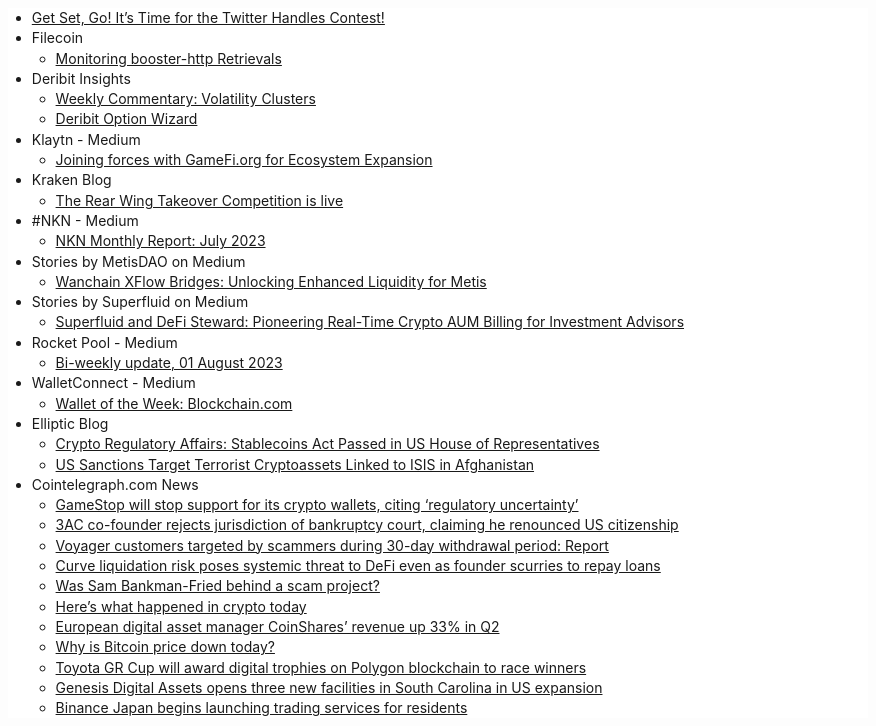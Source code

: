   - [Get Set, Go! It’s Time for the Twitter Handles Contest!](https://medium.com/fio-blog/get-set-go-its-time-for-the-twitter-handles-contest-acd1320d112e?source=rss----512dde304f1a---4)
- Filecoin
  - [Monitoring booster-http Retrievals](https://filecoin.io/blog/posts/monitoring-booster-http-retrievals/)
- Deribit Insights
  - [Weekly Commentary: Volatility Clusters](https://insights.deribit.com/industry/weekly-commentary-volatility-clusters/)
  - [Deribit Option Wizard](https://insights.deribit.com/education/deribit-option-wizard/)
- Klaytn - Medium
  - [Joining forces with GameFi.org for Ecosystem Expansion](https://medium.com/klaytn/joining-forces-with-gamefi-org-for-ecosystem-expansion-712815a649ca?source=rss----fdd4b65b0d8f---4)
- Kraken Blog
  - [The Rear Wing Takeover Competition is live](https://blog.kraken.com/product/nft/the-rear-wing-takeover-competition-is-live)
- #NKN - Medium
  - [NKN Monthly Report: July 2023](https://medium.com/nknetwork/nkn-monthly-report-july-2023-412136cc354a?source=rss----74a530315018---4)
- Stories by MetisDAO on Medium
  - [Wanchain XFlow Bridges: Unlocking Enhanced Liquidity for Metis](https://metisdao.medium.com/wanchain-xflow-bridges-unlocking-enhanced-liquidity-for-metis-aafb0a8f0c8?source=rss-bd38879543ea------2)
- Stories by Superfluid on Medium
  - [Superfluid and DeFi Steward: Pioneering Real-Time Crypto AUM Billing for Investment Advisors](https://medium.com/superfluid-blog/superfluid-and-defi-steward-pioneering-real-time-crypto-aum-billing-for-investment-advisors-d175351b3177?source=rss-e67994220d22------2)
- Rocket Pool - Medium
  - [Bi-weekly update, 01 August 2023](https://medium.com/rocket-pool/bi-weekly-update-01-august-2023-14e3fea070d0?source=rss----5245e87458b9---4)
- WalletConnect - Medium
  - [Wallet of the Week: Blockchain.com](https://medium.com/walletconnect/wallet-of-the-week-blockchain-com-8dbf4a0978c6?source=rss----4480e03af75e---4)
- Elliptic Blog
  - [Crypto Regulatory Affairs: Stablecoins Act Passed in US House of Representatives](https://www.elliptic.co/blog/crypto-regulatory-affairs-stablecoins-act-passed-in-us-house-of-representatives)
  - [US Sanctions Target Terrorist Cryptoassets Linked to ISIS in Afghanistan](https://www.elliptic.co/blog/us-sanctions-target-terrorist-cryptoassets-linked-to-isis-in-afghanistan)
- Cointelegraph.com News
  - [GameStop will stop support for its crypto wallets, citing ‘regulatory uncertainty’](https://cointelegraph.com/news/gamestop-stop-support-crypto-wallets-citing-regulatory-uncertainty)
  - [3AC co-founder rejects jurisdiction of bankruptcy court, claiming he renounced US citizenship](https://cointelegraph.com/news/3ac-cofounder-rejects-jurisdiction-bankruptcy-court-renounced-us-citizenship)
  - [Voyager customers targeted by scammers during 30-day withdrawal period: Report](https://cointelegraph.com/news/voyager-customers-targeted-by-scammers-during-30-day-withdrawal-period-report)
  - [Curve liquidation risk poses systemic threat to DeFi even as founder scurries to repay loans](https://cointelegraph.com/news/curve-liquidation-risk-poses-systemic-threat-to-defi-even-as-founder-scurries-to-repay-loans)
  - [Was Sam Bankman-Fried behind a scam project?](https://cointelegraph.com/news/was-sam-bankman-fried-behind-another-scam-project)
  - [Here’s what happened in crypto today](https://cointelegraph.com/news/what-happened-in-crypto-today)
  - [European digital asset manager CoinShares’ revenue up 33% in Q2](https://cointelegraph.com/news/european-digital-asset-manager-coinshares-revenue-up-q2)
  - [Why is Bitcoin price down today?](https://cointelegraph.com/news/why-is-bitcoin-price-down-today)
  - [Toyota GR Cup will award digital trophies on Polygon blockchain to race winners](https://cointelegraph.com/news/toyota-gr-cup-award-digital-trophies-polygon-blockchain)
  - [Genesis Digital Assets opens three new facilities in South Carolina in US expansion](https://cointelegraph.com/news/genesis-digital-assets-opens-three-new-facilities-south-carolina-us-expansion)
  - [Binance Japan begins launching trading services for residents](https://cointelegraph.com/news/binance-japan-begins-launching-trading-services)